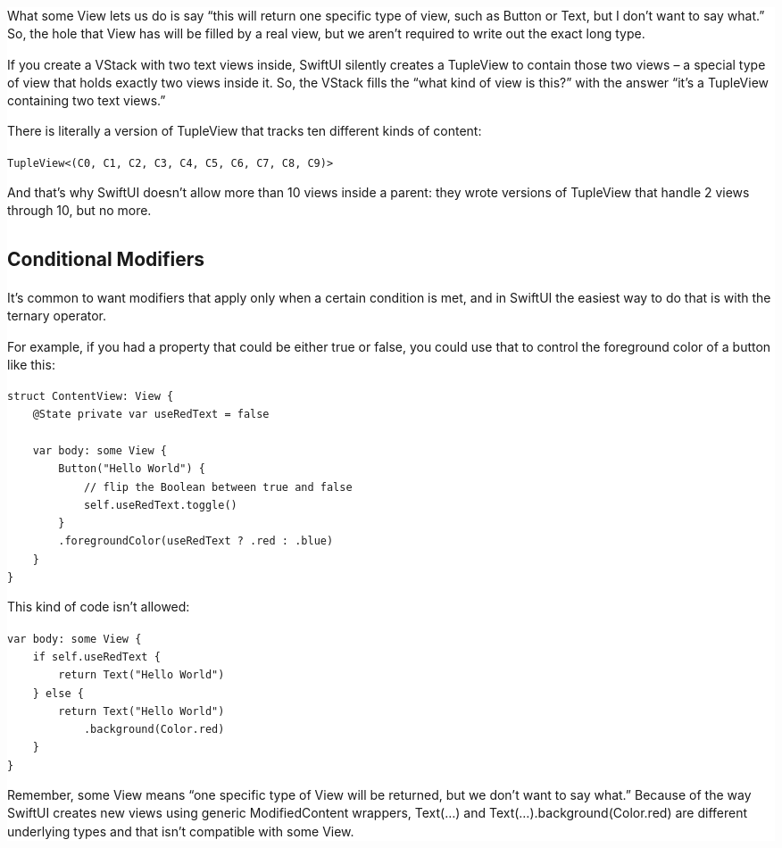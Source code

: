What some View lets us do is say “this will return one specific type of view, such as Button or Text, but I don’t want to say what.” So, the hole that View has will be filled by a real view, but we aren’t required to write out the exact long type.

If you create a VStack with two text views inside, SwiftUI silently creates a TupleView to contain those two views – a special type of view that holds exactly two views inside it. So, the VStack fills the “what kind of view is this?” with the answer “it’s a TupleView containing two text views.”

There is literally a version of TupleView that tracks ten different kinds of content:

~~~
TupleView<(C0, C1, C2, C3, C4, C5, C6, C7, C8, C9)>
~~~

And that’s why SwiftUI doesn’t allow more than 10 views inside a parent: they wrote versions of TupleView that handle 2 views through 10, but no more.

## Conditional Modifiers

It’s common to want modifiers that apply only when a certain condition is met, and in SwiftUI the easiest way to do that is with the ternary operator.

For example, if you had a property that could be either true or false, you could use that to control the foreground color of a button like this:

~~~
struct ContentView: View {
    @State private var useRedText = false

    var body: some View {
        Button("Hello World") {
            // flip the Boolean between true and false
            self.useRedText.toggle()            
        }
        .foregroundColor(useRedText ? .red : .blue)
    }
}
~~~

This kind of code isn’t allowed:

~~~
var body: some View {
    if self.useRedText {
        return Text("Hello World")
    } else {
        return Text("Hello World")
            .background(Color.red)
    }
}
~~~

Remember, some View means “one specific type of View will be returned, but we don’t want to say what.” Because of the way SwiftUI creates new views using generic ModifiedContent wrappers, Text(…) and Text(…).background(Color.red) are different underlying types and that isn’t compatible with some View.
